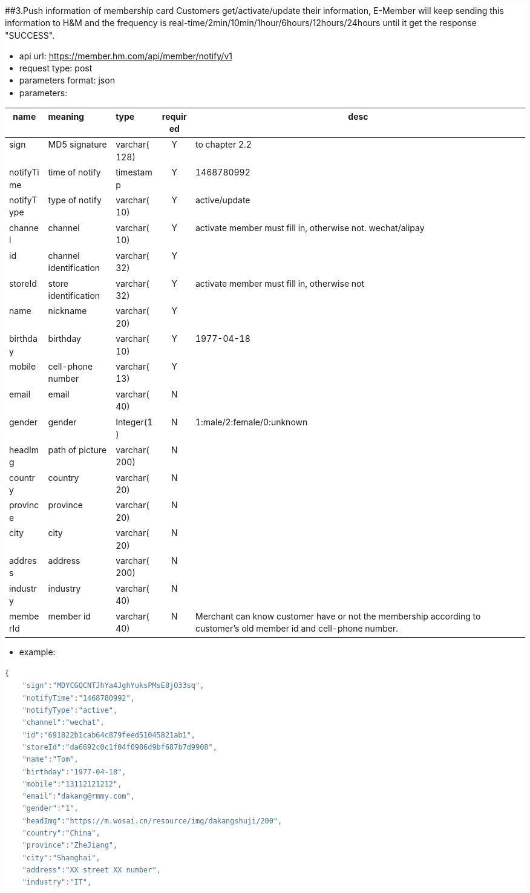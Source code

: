 ##3.Push information of membership card
    Customers get/activate/update their information, E-Member will keep sending this information to H&M and the frequency is real-time/2min/10min/1hour/6hours/12hours/24hours until it get the response "SUCCESS".

 - api url: https://member.hm.com/api/member/notify/v1
 - request type: post
 - parameters format: json
 - parameters:

|name|meaning|type|required|desc|
|----|:---|:---|:--:|--------|
|sign|MD5 signature|varchar(128)|Y|to chapter 2.2|
|notifyTime|time of notify|timestamp|Y|1468780992|
|notifyType|type of notify|varchar(10)|Y|active/update|
|channel|channel|varchar(10)|Y|activate  member must fill in, otherwise not. wechat/alipay|
|id|channel identification|varchar(32)|Y||
|storeId|store identification|varchar(32)|Y|activate  member must fill in, otherwise not|
|name|nickname|varchar(20)|Y||
|birthday|birthday|varchar(10)|Y|1977-04-18|
|mobile|cell-phone number|varchar(13)|Y||
|email|email|varchar(40)|N||
|gender|gender|Integer(1)|N|1:male/2:female/0:unknown|
|headImg|path of picture|varchar(200)|N||
|country|country|varchar(20)|N||
|province|province|varchar(20)|N||
|city|city|varchar(20)|N||
|address|address|varchar(200)|N||
|industry|industry|varchar(40)|N||
|memberId|member id|varchar(40)|N|Merchant can know customer have or not the membership according to customer’s old member id and cell-phone number.|


 - example:
 
```javascript
{
    "sign":"MDYCGQCNTJhYa4JghYuksPMsE8jO33sq",
    "notifyTime":"1468780992",
    "notifyType":"active",
    "channel":"wechat",
    "id":"691822b1cab64c879feed51045821ab1",
    "storeId":"da6692c0c1f04f0986d9bf687b7d9908",
    "name":"Tom",
    "birthday":"1977-04-18",
    "mobile":"13112121212",
    "email":"dakang@rmmy.com",
    "gender":"1",
    "headImg":"https://m.wosai.cn/resource/img/dakangshuji/200",
    "country":"China",
    "province":"ZheJiang",
    "city":"Shanghai",
    "address":"XX street XX number",
    "industry":"IT",
```